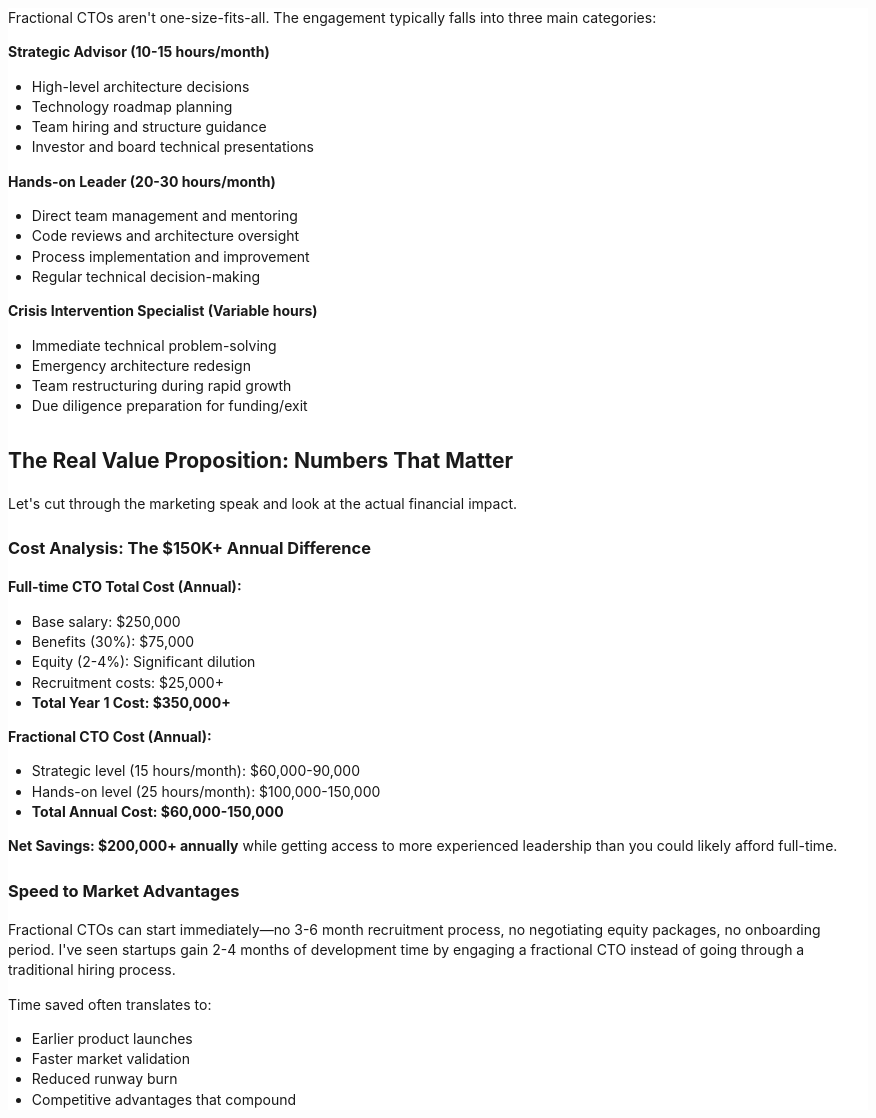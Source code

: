 Fractional CTOs aren't one-size-fits-all. The engagement typically falls into three main categories:

**Strategic Advisor (10-15 hours/month)**
- High-level architecture decisions
- Technology roadmap planning
- Team hiring and structure guidance
- Investor and board technical presentations

**Hands-on Leader (20-30 hours/month)**
- Direct team management and mentoring
- Code reviews and architecture oversight
- Process implementation and improvement
- Regular technical decision-making

**Crisis Intervention Specialist (Variable hours)**
- Immediate technical problem-solving
- Emergency architecture redesign
- Team restructuring during rapid growth
- Due diligence preparation for funding/exit

## The Real Value Proposition: Numbers That Matter

Let's cut through the marketing speak and look at the actual financial impact.

### Cost Analysis: The $150K+ Annual Difference

**Full-time CTO Total Cost (Annual):**
- Base salary: $250,000
- Benefits (30%): $75,000
- Equity (2-4%): Significant dilution
- Recruitment costs: $25,000+
- **Total Year 1 Cost: $350,000+**

**Fractional CTO Cost (Annual):**
- Strategic level (15 hours/month): $60,000-90,000
- Hands-on level (25 hours/month): $100,000-150,000
- **Total Annual Cost: $60,000-150,000**

**Net Savings: $200,000+ annually** while getting access to more experienced leadership than you could likely afford full-time.

### Speed to Market Advantages

Fractional CTOs can start immediately—no 3-6 month recruitment process, no negotiating equity packages, no onboarding period. I've seen startups gain 2-4 months of development time by engaging a fractional CTO instead of going through a traditional hiring process.

Time saved often translates to:
- Earlier product launches
- Faster market validation
- Reduced runway burn
- Competitive advantages that compound
